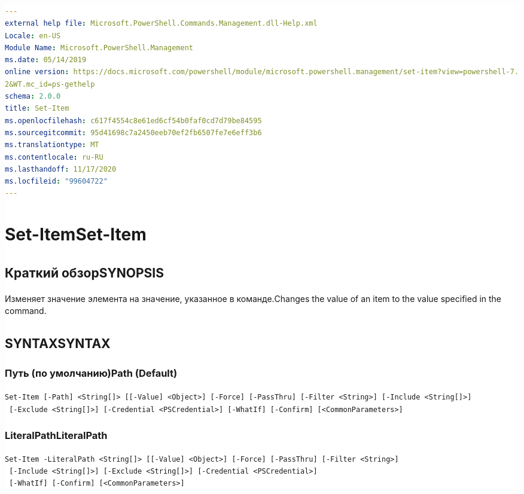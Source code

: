 ```yaml
---
external help file: Microsoft.PowerShell.Commands.Management.dll-Help.xml
Locale: en-US
Module Name: Microsoft.PowerShell.Management
ms.date: 05/14/2019
online version: https://docs.microsoft.com/powershell/module/microsoft.powershell.management/set-item?view=powershell-7.2&WT.mc_id=ps-gethelp
schema: 2.0.0
title: Set-Item
ms.openlocfilehash: c617f4554c8e61ed6cf54b0faf0cd7d79be84595
ms.sourcegitcommit: 95d41698c7a2450eeb70ef2fb6507fe7e6eff3b6
ms.translationtype: MT
ms.contentlocale: ru-RU
ms.lasthandoff: 11/17/2020
ms.locfileid: "99604722"
---
```

# <span data-ttu-id="9c6fc-102">Set-Item</span><span class="sxs-lookup"><span data-stu-id="9c6fc-102">Set-Item</span></span>

## <span data-ttu-id="9c6fc-103">Краткий обзор</span><span class="sxs-lookup"><span data-stu-id="9c6fc-103">SYNOPSIS</span></span>
<span data-ttu-id="9c6fc-104">Изменяет значение элемента на значение, указанное в команде.</span><span class="sxs-lookup"><span data-stu-id="9c6fc-104">Changes the value of an item to the value specified in the command.</span></span>

## <span data-ttu-id="9c6fc-105">SYNTAX</span><span class="sxs-lookup"><span data-stu-id="9c6fc-105">SYNTAX</span></span>

### <span data-ttu-id="9c6fc-106">Путь (по умолчанию)</span><span class="sxs-lookup"><span data-stu-id="9c6fc-106">Path (Default)</span></span>

```
Set-Item [-Path] <String[]> [[-Value] <Object>] [-Force] [-PassThru] [-Filter <String>] [-Include <String[]>]
 [-Exclude <String[]>] [-Credential <PSCredential>] [-WhatIf] [-Confirm] [<CommonParameters>]
```

### <span data-ttu-id="9c6fc-107">LiteralPath</span><span class="sxs-lookup"><span data-stu-id="9c6fc-107">LiteralPath</span></span>

```
Set-Item -LiteralPath <String[]> [[-Value] <Object>] [-Force] [-PassThru] [-Filter <String>]
 [-Include <String[]>] [-Exclude <String[]>] [-Credential <PSCredential>]
 [-WhatIf] [-Confirm] [<CommonParameters>]
```

